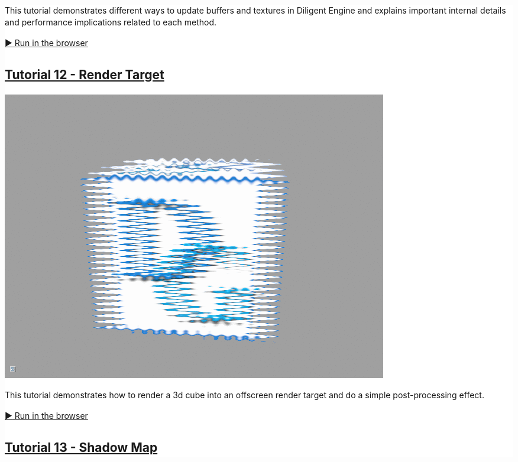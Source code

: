 This tutorial demonstrates different ways to update buffers and textures in Diligent Engine and explains 
important internal details and performance implications related to each method.

[:arrow_forward: Run in the browser](https://diligentgraphics.github.io/wasm-modules/Tutorial11_ResourceUpdates/Tutorial11_ResourceUpdates.html)


## [Tutorial 12 - Render Target](Tutorials/Tutorial12_RenderTarget)

![](Tutorials/Tutorial12_RenderTarget/Animation_Large.gif)

This tutorial demonstrates how to render a 3d cube into an offscreen render target and do a simple
post-processing effect.

[:arrow_forward: Run in the browser](https://diligentgraphics.github.io/wasm-modules/Tutorial12_RenderTarget/Tutorial12_RenderTarget.html)


## [Tutorial 13 - Shadow Map](Tutorials/Tutorial13_ShadowMap)
